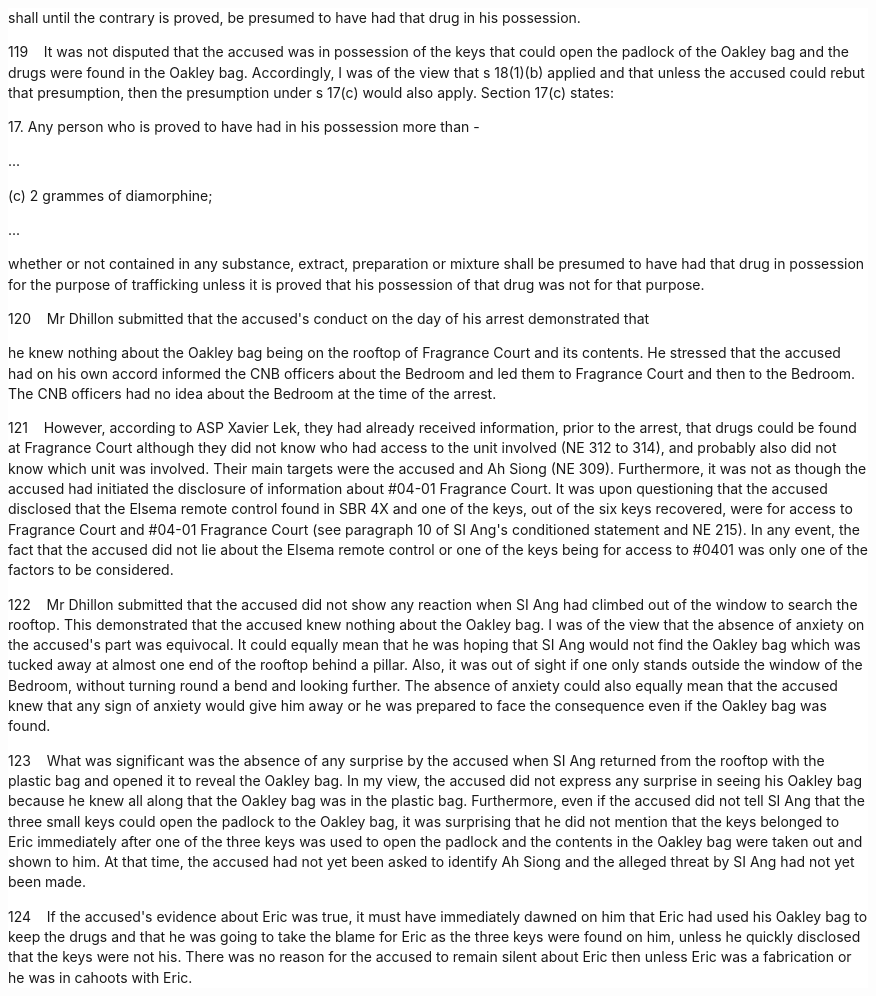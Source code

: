  shall until the contrary is proved, be presumed to have had that drug in his possession. 

119    It was not disputed that the accused was in possession of the keys that could open the padlock of the Oakley bag and the drugs were found in the Oakley bag. Accordingly, I was of the view that s 18(1)(b) applied and that unless the accused could rebut that presumption, then the presumption under s 17(c) would also apply. Section 17(c) states: 

17\. Any person who is proved to have had in his possession more than - 

 ... 

 (c) 2 grammes of diamorphine; 

 ... 

 whether or not contained in any substance, extract, preparation or mixture shall be presumed to have had that drug in possession for the purpose of trafficking unless it is proved that his possession of that drug was not for that purpose. 

120    Mr Dhillon submitted that the accused's conduct on the day of his arrest demonstrated that 


he knew nothing about the Oakley bag being on the rooftop of Fragrance Court and its contents. He stressed that the accused had on his own accord informed the CNB officers about the Bedroom and led them to Fragrance Court and then to the Bedroom. The CNB officers had no idea about the Bedroom at the time of the arrest. 

121    However, according to ASP Xavier Lek, they had already received information, prior to the arrest, that drugs could be found at Fragrance Court although they did not know who had access to the unit involved (NE 312 to 314), and probably also did not know which unit was involved. Their main targets were the accused and Ah Siong (NE 309). Furthermore, it was not as though the accused had initiated the disclosure of information about #04-01 Fragrance Court. It was upon questioning that the accused disclosed that the Elsema remote control found in SBR 4X and one of the keys, out of the six keys recovered, were for access to Fragrance Court and #04-01 Fragrance Court (see paragraph 10 of SI Ang's conditioned statement and NE 215). In any event, the fact that the accused did not lie about the Elsema remote control or one of the keys being for access to #0401 was only one of the factors to be considered. 

122    Mr Dhillon submitted that the accused did not show any reaction when SI Ang had climbed out of the window to search the rooftop. This demonstrated that the accused knew nothing about the Oakley bag. I was of the view that the absence of anxiety on the accused's part was equivocal. It could equally mean that he was hoping that SI Ang would not find the Oakley bag which was tucked away at almost one end of the rooftop behind a pillar. Also, it was out of sight if one only stands outside the window of the Bedroom, without turning round a bend and looking further. The absence of anxiety could also equally mean that the accused knew that any sign of anxiety would give him away or he was prepared to face the consequence even if the Oakley bag was found. 

123    What was significant was the absence of any surprise by the accused when SI Ang returned from the rooftop with the plastic bag and opened it to reveal the Oakley bag. In my view, the accused did not express any surprise in seeing his Oakley bag because he knew all along that the Oakley bag was in the plastic bag. Furthermore, even if the accused did not tell SI Ang that the three small keys could open the padlock to the Oakley bag, it was surprising that he did not mention that the keys belonged to Eric immediately after one of the three keys was used to open the padlock and the contents in the Oakley bag were taken out and shown to him. At that time, the accused had not yet been asked to identify Ah Siong and the alleged threat by SI Ang had not yet been made. 

124    If the accused's evidence about Eric was true, it must have immediately dawned on him that Eric had used his Oakley bag to keep the drugs and that he was going to take the blame for Eric as the three keys were found on him, unless he quickly disclosed that the keys were not his. There was no reason for the accused to remain silent about Eric then unless Eric was a fabrication or he was in cahoots with Eric. 
